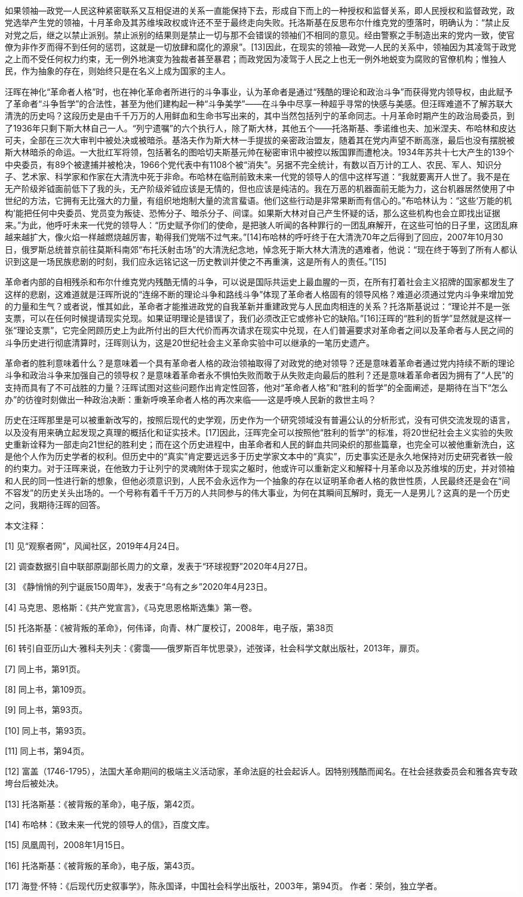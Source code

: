 如果领袖—政党—人民这种紧密联系又互相促进的关系一直能保持下去，形成自下而上的一种授权和监督关系，即人民授权和监督政党，政党选举产生党的领袖，十月革命及其苏维埃政权或许还不至于最终走向失败。托洛斯基在反思布尔什维克党的堕落时，明确认为：“禁止反对党之后，继之以禁止派别。禁止派别的结果则是禁止一切与那不会错误的领袖们不相同的意见。经由警察之手制造出来的党内一致，使官僚为非作歹而得不到任何的惩罚，这就是一切放肆和腐化的源泉”。[13]因此，在现实的领袖—政党—人民的关系中，领袖因为其凌驾于政党之上而不受任何权力约束，无一例外地演变为独裁者甚至暴君；而政党因为凌驾于人民之上也无一例外地蜕变为腐败的官僚机构；惟独人民，作为抽象的存在，则始终只是在名义上成为国家的主人。

汪晖在神化“革命者人格”时，也在神化革命者所进行的斗争事业，认为革命者是通过“残酷的理论和政治斗争”而获得党内领导权，由此赋予了革命者“斗争哲学”的合法性，甚至为他们建构起一种“斗争美学”——在斗争中尽享一种超乎寻常的快感与美感。但汪晖难道不了解苏联大清洗的历史吗？这段历史是由千千万万的人用鲜血和生命书写出来的，其中当然包括列宁的革命同志。十月革命时期产生的政治局委员，到了1936年只剩下斯大林自己一人。“列宁遗嘱”的六个执行人，除了斯大林，其他五个——托洛斯基、季诺维也夫、加米涅夫、布哈林和皮达可夫，全部在三次大审判中被处决或被暗杀。基洛夫作为斯大林一手提拔的亲密政治盟友，随着其在党内声望不断高涨，最后也没有摆脱被斯大林暗杀的命运。一大批红军将领，包括著名的图哈切夫斯基元帅在秘密审讯中被控以叛国罪而遭枪决。1934年苏共十七大产生的139个中央委员，有89个被逮捕并被枪决，1966个党代表中有1108个被“消失”。另据不完全统计，有数以百万计的工人、农民、军人、知识分子、艺术家、科学家和作家在大清洗中死于非命。布哈林在临刑前致未来一代党的领导人的信中这样写道：“我就要离开人世了。我不是在无产阶级斧钺面前低下了我的头，无产阶级斧钺应该是无情的，但也应该是纯洁的。我在万恶的机器面前无能为力，这台机器居然使用了中世纪的方法，它拥有无比强大的力量，有组织地炮制大量的流言蜚语。他们这些行动是非常果断而有信心的。”布哈林认为：“这些‘万能的机构’能把任何中央委员、党员变为叛徒、恐怖分子、暗杀分子、间谍。如果斯大林对自己产生怀疑的话，那么这些机构也会立即找出证据来。”为此，他呼吁未来一代党的领导人：“历史赋予你们的使命，是把骇人听闻的各种罪行的一团乱麻解开，在这些可怕的日子里，这团乱麻越来越扩大，像火焰一样越燃烧越厉害，勒得我们党喘不过气来。”[14]布哈林的呼吁终于在大清洗70年之后得到了回应，2007年10月30日，俄罗斯总统普京前往莫斯科南郊“布托沃射击场”的大清洗纪念地，悼念死于斯大林大清洗的遇难者，他说：“现在终于等到了所有人都认识到这是一场民族悲剧的时刻，我们应永远铭记这一历史教训并使之不再重演，这是所有人的责任。”[15]

革命者内部的自相残杀和布尔什维克党内残酷无情的斗争，可以说是国际共运史上最血腥的一页，在所有打着社会主义招牌的国家都发生了这样的悲剧，这难道就是汪晖所说的“连绵不断的理论斗争和路线斗争”体现了革命者人格固有的领导风格？难道必须通过党内斗争来增加党的力量和生气？或者说，惟其如此，革命者才能推进政党的自我革新并重建政党与人民血肉相连的关系？托洛斯基说过：“理论并不是一张支票，可以在任何时候提请现实兑现。如果证明理论是错误了，我们必须改正它或修补它的缺陷。”[16]汪晖的“胜利的哲学”显然就是这样一张“理论支票”，它完全罔顾历史上为此所付出的巨大代价而再次请求在现实中兑现，在人们普遍要求对革命者之间以及革命者与人民之间的斗争历史进行彻底清算时，汪晖则认为，这是20世纪社会主义革命实验中可以继承的一笔历史遗产。

革命者的胜利意味着什么？是意味着一个具有革命者人格的政治领袖取得了对政党的绝对领导？还是意味着革命者通过党内持续不断的理论斗争和政治斗争来加强自己的领导权？是意味着革命者永不惧怕失败而敢于从失败走向最后的胜利？还是意味着革命者因为拥有了“人民”的支持而具有了不可战胜的力量？汪晖试图对这些问题作出肯定性回答，他对“革命者人格”和“胜利的哲学”的全面阐述，是期待在当下“怎么办”的彷徨时刻做出一种政治决断：重新呼唤革命者人格的再次来临——这是呼唤人民新的救世主吗？

历史在汪晖那里是可以被重新改写的，按照后现代的史学观，历史作为一个研究领域没有普遍公认的分析形式，没有可供交流发现的语言，以及没有用来确立起发现之真理的概括化和证实技术。[17]因此，汪晖完全可以按照他“胜利的哲学”的标准，将20世纪社会主义实验的失败史重新诠释为一部走向21世纪的胜利史；而在这个历史进程中，由革命者和人民的鲜血共同染织的那些篇章，也完全可以被他重新洗白，这是他个人作为历史学者的权利。但历史中的“真实”肯定要远远多于历史学家文本中的“真实”，历史事实还是永久地保持对历史研究者铁一般的约束力。对于汪晖来说，在他致力于让列宁的灵魂附体于现实之躯时，他或许可以重新定义和解释十月革命以及苏维埃的历史，并对领袖和人民的同一性进行新的想象，但他必须意识到，人民不会永远作为一个抽象的存在以证明革命者人格的救世性质，人民最终还是会在“间不容发”的历史关头出场的。一个号称有着千千万万的人共同参与的伟大事业，为何在其瞬间瓦解时，竟无一人是男儿？这真的是一个历史之问，我期待汪晖的回答。 

本文注释：

[1] 见“观察者网”，风闻社区，2019年4月24日。

[2] 调查数据引自中联部原副部长周力的文章，发表于“环球视野”2020年4月27日。

[3] 《静悄悄的列宁诞辰150周年》，发表于“乌有之乡”2020年4月23日。

[4] 马克思、恩格斯：《共产党宣言》，《马克思恩格斯选集》第一卷。

[5] 托洛斯基：《被背叛的革命》，何伟译，向青、林广厦校订，2008年，电子版，第38页

[6] 转引自亚历山大·雅科夫列夫：《雾霭——俄罗斯百年忧思录》，述弢译，社会科学文献出版社，2013年，扉页。

[7] 同上书，第91页。

[8] 同上书，第109页。

[9] 同上书，第93页。

[10] 同上书，第93页。

[11] 同上书，第94页。

[12] 富盖（1746-1795），法国大革命期间的极端主义活动家，革命法庭的社会起诉人。因特别残酷而闻名。在社会拯救委员会和雅各宾专政垮台后被处决。

[13] 托洛斯基：《被背叛的革命》，电子版，第42页。

[14] 布哈林：《致未来一代党的领导人的信》，百度文库。

[15] 凤凰周刊，2008年1月15日。

[16] 托洛斯基：《被背叛的革命》，电子版，第43页。

[17] 海登·怀特：《后现代历史叙事学》，陈永国译，中国社会科学出版社，2003年，第94页。 作者：荣剑，独立学者。


